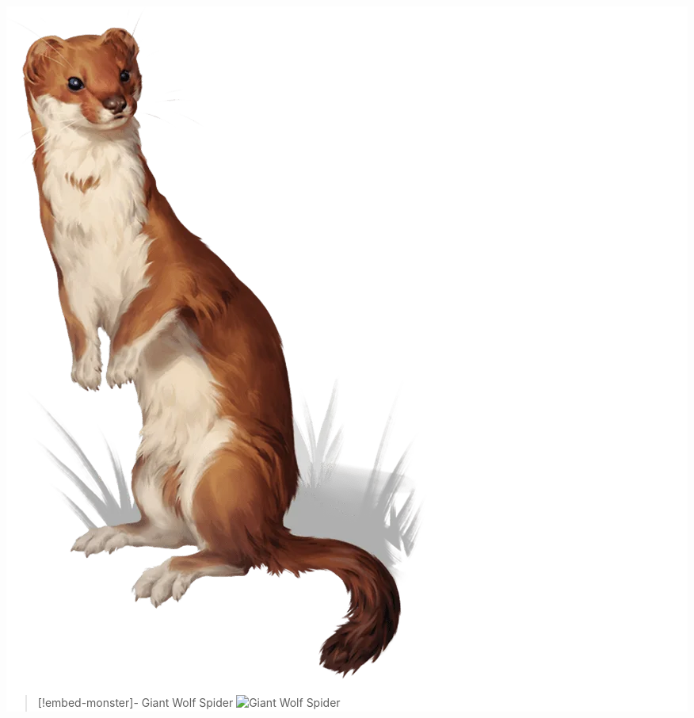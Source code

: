 ![Giant Weasel](3-Mechanics/CLI/books/monster-manual-2025/img/014-27-014-giant-weasel.webp#center)

> [!embed-monster]- Giant Wolf Spider
> ![Giant Wolf Spider](3-Mechanics/CLI/bestiary/beast/giant-wolf-spider-xmm.md#^statblock)

